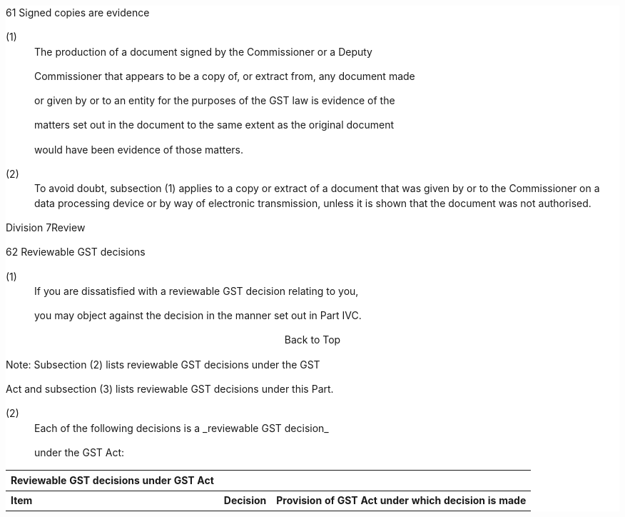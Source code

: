 61  Signed copies are evidence

<dl compact="">

<dt>(1)</dt><dd>The production of a document signed by the Commissioner or a Deputy

Commissioner that appears to be a copy of, or extract from, any document made

or given by or to an entity for the purposes of the GST law is evidence of the

matters set out in the document to the same extent as the original document

would have been evidence of those matters.</dd> <dt>(2)</dt><dd>To avoid doubt, subsection (1) applies to a copy or extract of a document that was given by or to the Commissioner on a data processing device or by way of electronic transmission, unless it is shown that the document was not authorised. </dd> </dl>

<division>Division 7&#151;Review</division>

62  Reviewable GST decisions

<dl compact="">

<dt>(1)</dt><dd>If you are dissatisfied with a reviewable GST decision relating to you,

you may object against the decision in the manner set out in Part IVC.

</dd> </dl>

<center>Back to Top</center>

<dl compact=""><dl compact="">

Note:	Subsection (2) lists reviewable GST decisions under the GST

Act and subsection (3) lists reviewable GST decisions under this Part.

 </dl></dl>

<dl compact="">

<dt>(2)</dt><dd>Each of the following decisions is a _reviewable GST decision_

under the GST Act:

</dd> </dl>

<table><tr align="left">
  <th colspan="1" align="left">
    <div>Reviewable GST decisions under GST Act</div>

  </th>
</tr>
<tr align="left">
  <th colspan="1" align="left">
    <div>Item</div>

  </th>
  <th colspan="1" align="left">
    <div>Decision</div>

  </th>
  <th colspan="1" align="left">
    <div>Provision of GST Act under which decision is made</div>
